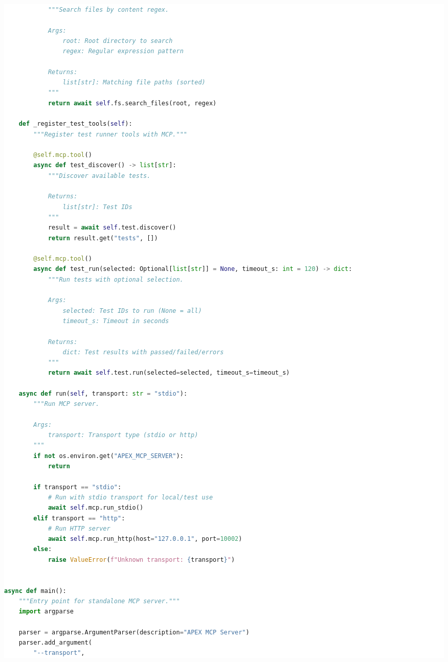 ```python
            """Search files by content regex.

            Args:
                root: Root directory to search
                regex: Regular expression pattern

            Returns:
                list[str]: Matching file paths (sorted)
            """
            return await self.fs.search_files(root, regex)

    def _register_test_tools(self):
        """Register test runner tools with MCP."""

        @self.mcp.tool()
        async def test_discover() -> list[str]:
            """Discover available tests.

            Returns:
                list[str]: Test IDs
            """
            result = await self.test.discover()
            return result.get("tests", [])

        @self.mcp.tool()
        async def test_run(selected: Optional[list[str]] = None, timeout_s: int = 120) -> dict:
            """Run tests with optional selection.

            Args:
                selected: Test IDs to run (None = all)
                timeout_s: Timeout in seconds

            Returns:
                dict: Test results with passed/failed/errors
            """
            return await self.test.run(selected=selected, timeout_s=timeout_s)

    async def run(self, transport: str = "stdio"):
        """Run MCP server.

        Args:
            transport: Transport type (stdio or http)
        """
        if not os.environ.get("APEX_MCP_SERVER"):
            return

        if transport == "stdio":
            # Run with stdio transport for local/test use
            await self.mcp.run_stdio()
        elif transport == "http":
            # Run HTTP server
            await self.mcp.run_http(host="127.0.0.1", port=10002)
        else:
            raise ValueError(f"Unknown transport: {transport}")


async def main():
    """Entry point for standalone MCP server."""
    import argparse

    parser = argparse.ArgumentParser(description="APEX MCP Server")
    parser.add_argument(
        "--transport",
```
